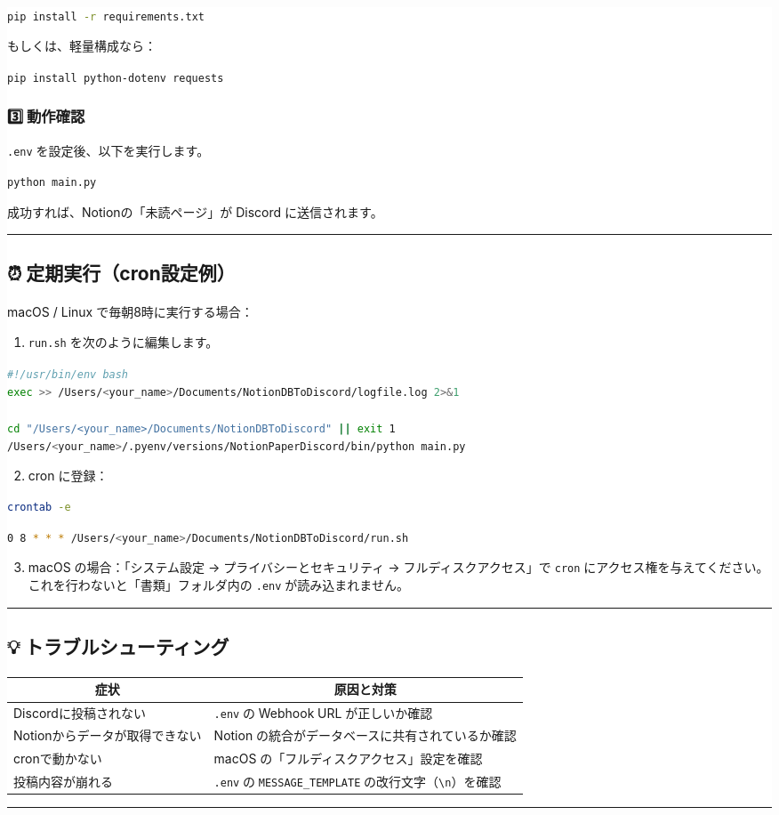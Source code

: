 ```bash
pip install -r requirements.txt
```

もしくは、軽量構成なら：

```bash
pip install python-dotenv requests
```

### 3️⃣ 動作確認

`.env` を設定後、以下を実行します。

```bash
python main.py
```

成功すれば、Notionの「未読ページ」が Discord に送信されます。

---

## ⏰ 定期実行（cron設定例）

macOS / Linux で毎朝8時に実行する場合：

1. `run.sh` を次のように編集します。

```bash
#!/usr/bin/env bash
exec >> /Users/<your_name>/Documents/NotionDBToDiscord/logfile.log 2>&1

cd "/Users/<your_name>/Documents/NotionDBToDiscord" || exit 1
/Users/<your_name>/.pyenv/versions/NotionPaperDiscord/bin/python main.py
```

2. cron に登録：

```bash
crontab -e
```

```bash
0 8 * * * /Users/<your_name>/Documents/NotionDBToDiscord/run.sh
```

3. macOS の場合：「システム設定 → プライバシーとセキュリティ → フルディスクアクセス」で
   `cron` にアクセス権を与えてください。
   これを行わないと「書類」フォルダ内の `.env` が読み込まれません。

---

## 💡 トラブルシューティング

| 症状                 | 原因と対策                                      |
| ------------------ | ------------------------------------------ |
| Discordに投稿されない     | `.env` の Webhook URL が正しいか確認               |
| Notionからデータが取得できない | Notion の統合がデータベースに共有されているか確認               |
| cronで動かない          | macOS の「フルディスクアクセス」設定を確認                   |
| 投稿内容が崩れる           | `.env` の `MESSAGE_TEMPLATE` の改行文字（`\n`）を確認 |

---